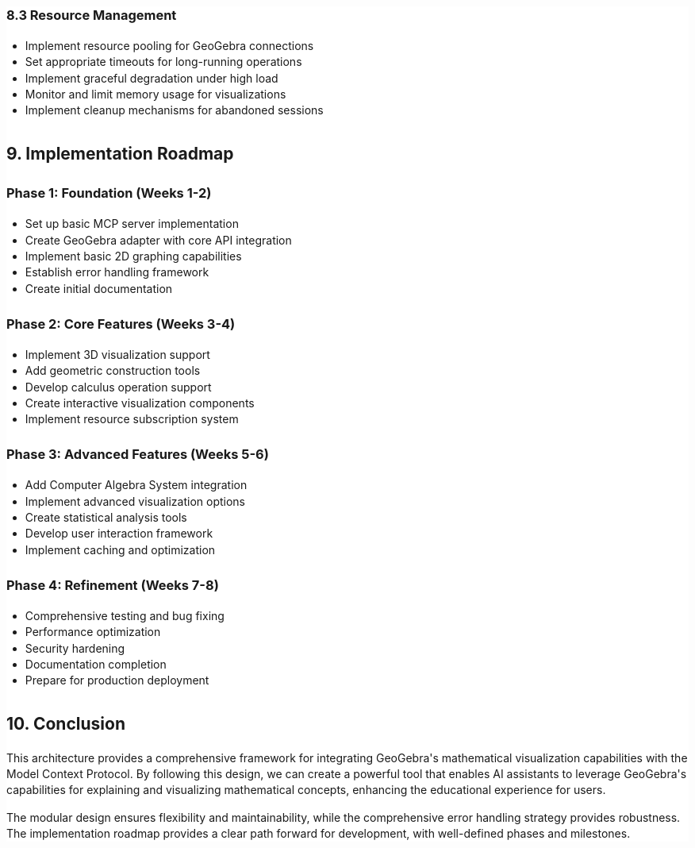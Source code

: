 ### 8.3 Resource Management

- Implement resource pooling for GeoGebra connections
- Set appropriate timeouts for long-running operations
- Implement graceful degradation under high load
- Monitor and limit memory usage for visualizations
- Implement cleanup mechanisms for abandoned sessions

## 9. Implementation Roadmap

### Phase 1: Foundation (Weeks 1-2)
- Set up basic MCP server implementation
- Create GeoGebra adapter with core API integration
- Implement basic 2D graphing capabilities
- Establish error handling framework
- Create initial documentation

### Phase 2: Core Features (Weeks 3-4)
- Implement 3D visualization support
- Add geometric construction tools
- Develop calculus operation support
- Create interactive visualization components
- Implement resource subscription system

### Phase 3: Advanced Features (Weeks 5-6)
- Add Computer Algebra System integration
- Implement advanced visualization options
- Create statistical analysis tools
- Develop user interaction framework
- Implement caching and optimization

### Phase 4: Refinement (Weeks 7-8)
- Comprehensive testing and bug fixing
- Performance optimization
- Security hardening
- Documentation completion
- Prepare for production deployment

## 10. Conclusion

This architecture provides a comprehensive framework for integrating GeoGebra's mathematical visualization capabilities with the Model Context Protocol. By following this design, we can create a powerful tool that enables AI assistants to leverage GeoGebra's capabilities for explaining and visualizing mathematical concepts, enhancing the educational experience for users.

The modular design ensures flexibility and maintainability, while the comprehensive error handling strategy provides robustness. The implementation roadmap provides a clear path forward for development, with well-defined phases and milestones.

